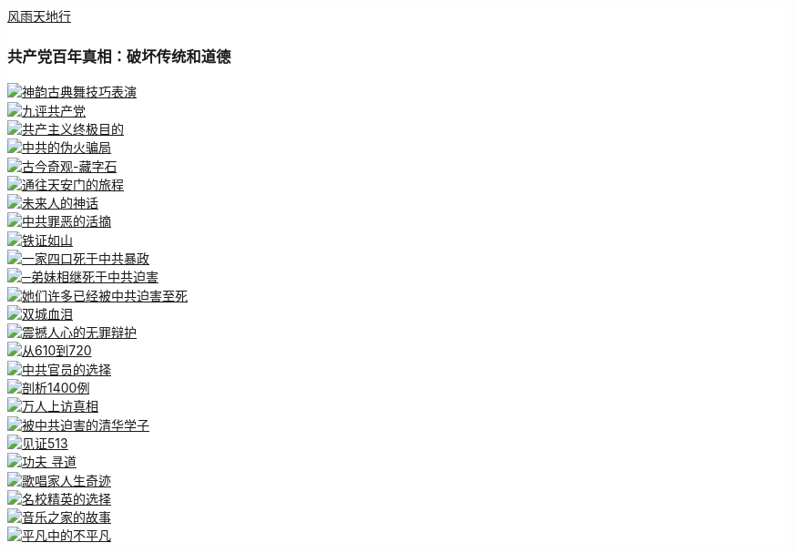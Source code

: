 <a href="https://gitlab.com/szzdlab/vdfy/raw/master/fy.webm" target="_blank">风雨天地行</a></p></td></tr><tr><td width="742"><h3><p><strong>共产党百年真相：破坏传统和道德</strong></p></h3></td><td VALIGN=TOP rowspan=50><a href="https://gitlab.com/szzdlab/vdSY-Classical-Chinese-Dance-Technique-Collection-2018/raw/master/SY-Classical-Chinese-Dance-Technique-Collection-2018.webm" target="_blank"><img width="130" src="https://raw.githubusercontent.com/ssgqnb3425/djy/master/gb/130/gudianwu.jpg" title="神韵古典舞技巧表演" alt="神韵古典舞技巧表演"></a><br><a href="https://gitlab.com/szzdlab/vd9p/raw/master/9p.webm" target="_blank"><img width="130" src="https://raw.githubusercontent.com/ssgqnb3425/djy/master/gb/130/9ping.jpg" title="九评共产党" alt="九评共产党"></a><br><a href="https://gitlab.com/szzdlab/vdzjmd1_19/raw/master/zjmd1_19.webm" target="_blank"><img width="130" src="https://raw.githubusercontent.com/ssgqnb3425/djy/master/gb/130/communism.jpg" title="共产主义终极目的" alt="共产主义终极目的"></a><br><a href="https://gitlab.com/szzdlab/vdzf-dsp-1128/raw/master/zf-dsp-1128.webm" target="_blank"><img width="130" src="https://raw.githubusercontent.com/ssgqnb3425/djy/master/gb/130/weihuo.jpg" title="中共的伪火骗局" alt="中共的伪火骗局"></a><br><a href="https://gitlab.com/szzdlab/vdst5-29/raw/master/st5-29.webm" target="_blank"><img width="130" src="https://raw.githubusercontent.com/ssgqnb3425/djy/master/gb/130/changzhi.jpg" title="古今奇观-藏字石" alt="古今奇观-藏字石"></a><br><a href="https://gitlab.com/szzdlab/vd3-JTT_CN_MH-360p/raw/master/3-JTT_CN_MH-360p.webm" target="_blank"><img width="130" src="https://raw.githubusercontent.com/ssgqnb3425/djy/master/gb/130/tianan.jpg" title="通往天安门的旅程" alt="通往天安门的旅程"></a><br><a href="https://gitlab.com/szzdlab/vdwl/raw/master/wl.webm" target="_blank"><img width="130" src="https://raw.githubusercontent.com/ssgqnb3425/djy/master/gb/130/weilai.jpg" title="未来人的神话" alt="未来人的神话"></a><br><a href="https://gitlab.com/szzdlab/vdhongchaoyinmou-hi/raw/master/hongchaoyinmou-hi.webm" target="_blank"><img width="130" src="https://raw.githubusercontent.com/ssgqnb3425/djy/master/gb/130/ji-zy.jpg" title="中共罪恶的活摘" alt="中共罪恶的活摘"></a><br><a href="https://gitlab.com/szzdlab/vdtzrs/raw/master/tzrs.webm" target="_blank"><img width="130" src="https://raw.githubusercontent.com/ssgqnb3425/djy/master/gb/130/huozhai.jpg" title="铁证如山" alt="铁证如山"></a><br><a href="https://gitlab.com/szzdlab/vder3n_3VVJ/raw/master/er3n_3VVJ.webm" target="_blank"><img width="130" src="https://raw.githubusercontent.com/ssgqnb3425/djy/master/gb/130/4ke.jpg" title="一家四口死于中共暴政" alt="一家四口死于中共暴政"></a><br><a href="https://gitlab.com/szzdlab/vdXmL0_0XDL2p/raw/master/XmL0_0XDL2p.webm" target="_blank"><img width="130" src="https://raw.githubusercontent.com/ssgqnb3425/djy/master/gb/130/jie-di.jpg" title="─弟妹相继死于中共迫害" alt="─弟妹相继死于中共迫害"></a><br><a href="https://gitlab.com/szzdlab/vdNG8l/raw/master/NG8l.webm" target="_blank"><img width="130" src="https://raw.githubusercontent.com/ssgqnb3425/djy/master/gb/130/ma-sj.jpg" title="她们许多已经被中共迫害至死" alt="她们许多已经被中共迫害至死"></a><br><a href="https://gitlab.com/szzdlab/vdwt6Y_vPhM/raw/master/wt6Y_vPhM.webm" target="_blank"><img width="130" src="https://raw.githubusercontent.com/ssgqnb3425/djy/master/gb/130/shuan-cxl.jpg" title="双城血泪" alt="双城血泪"></a><br><a href="https://gitlab.com/szzdlab/vd5Vu3_XS2V/raw/master/5Vu3_XS2V.webm" target="_blank"><img width="130" src="https://raw.githubusercontent.com/ssgqnb3425/djy/master/gb/130/wu-zbh.jpg" title="震撼人心的无罪辩护" alt="震撼人心的无罪辩护"></a><br><a href="https://gitlab.com/szzdlab/vdvG2w_fwq/raw/master/vG2w_fwq.webm" target="_blank"><img width="130" src="https://raw.githubusercontent.com/ssgqnb3425/djy/master/gb/130/6c10-720.jpg" title="从610到720" alt="从610到720"></a><br><a href="https://gitlab.com/szzdlab/vdO2jN_uD/raw/master/O2jN_uD.webm" target="_blank"><img width="130" src="https://raw.githubusercontent.com/ssgqnb3425/djy/master/gb/130/xian-z.jpg" title="中共官员的选择" alt="中共官员的选择"></a><br><a href="https://gitlab.com/szzdlab/vd1400forge-1210/raw/master/1400forge-1210.webm" target="_blank"><img width="130" src="https://raw.githubusercontent.com/ssgqnb3425/djy/master/gb/130/1400l.jpg" title="剖析1400例" alt="剖析1400例"></a><br><a href="https://gitlab.com/szzdlab/vdC1WZ_mj/raw/master/C1WZ_mj.webm" target="_blank"><img width="130" src="https://raw.githubusercontent.com/ssgqnb3425/djy/master/gb/130/425.jpg" title="万人上访真相" alt="万人上访真相"></a><br><a href="https://gitlab.com/szzdlab/vdqh/raw/master/qh.webm" target="_blank"><img width="130" src="https://raw.githubusercontent.com/ssgqnb3425/djy/master/gb/130/qing-h.jpg" title="被中共迫害的清华学子" alt="被中共迫害的清华学子"></a><br><a href="https://gitlab.com/szzdlab/vdJZ5e_5Vusp/raw/master/JZ5e_5Vusp.webm" target="_blank"><img width="130" src="https://raw.githubusercontent.com/ssgqnb3425/djy/master/gb/130/jian-z513.jpg" title="见证513" alt="见证513"></a><br><a href="https://gitlab.com/szzdlab/vd0iY/raw/master/0iY.webm" target="_blank"><img width="130" src="https://raw.githubusercontent.com/ssgqnb3425/djy/master/gb/130/gongfu.jpg" title="功夫 寻道" alt="功夫 寻道"></a><br><a href="https://gitlab.com/szzdlab/vdguanguimin/raw/master/guanguimin.webm" target="_blank"><img width="130" src="https://raw.githubusercontent.com/ssgqnb3425/djy/master/gb/130/guangguimian.jpg" title="歌唱家人生奇迹" alt="歌唱家人生奇迹"></a><br><a href="https://gitlab.com/szzdlab/vdmjjy/raw/master/mjjy.webm" target="_blank"><img width="130" src="https://raw.githubusercontent.com/ssgqnb3425/djy/master/gb/130/ming-jjy.jpg" title="名校精英的选择" alt="名校精英的选择"></a><br><a href="https://gitlab.com/szzdlab/vdc4rB_QQbr/raw/master/c4rB_QQbr.webm" target="_blank"><img width="130" src="https://raw.githubusercontent.com/ssgqnb3425/djy/master/gb/130/yin-lj.jpg" title="音乐之家的故事" alt="音乐之家的故事"></a><br><a href="https://gitlab.com/szzdlab/vdO23c_E/raw/master/O23c_E.webm" target="_blank"><img width="130" src="https://raw.githubusercontent.com/ssgqnb3425/djy/master/gb/130/ming-hsf.jpg" title="平凡中的不平凡" alt="平凡中的不平凡"></a><br>